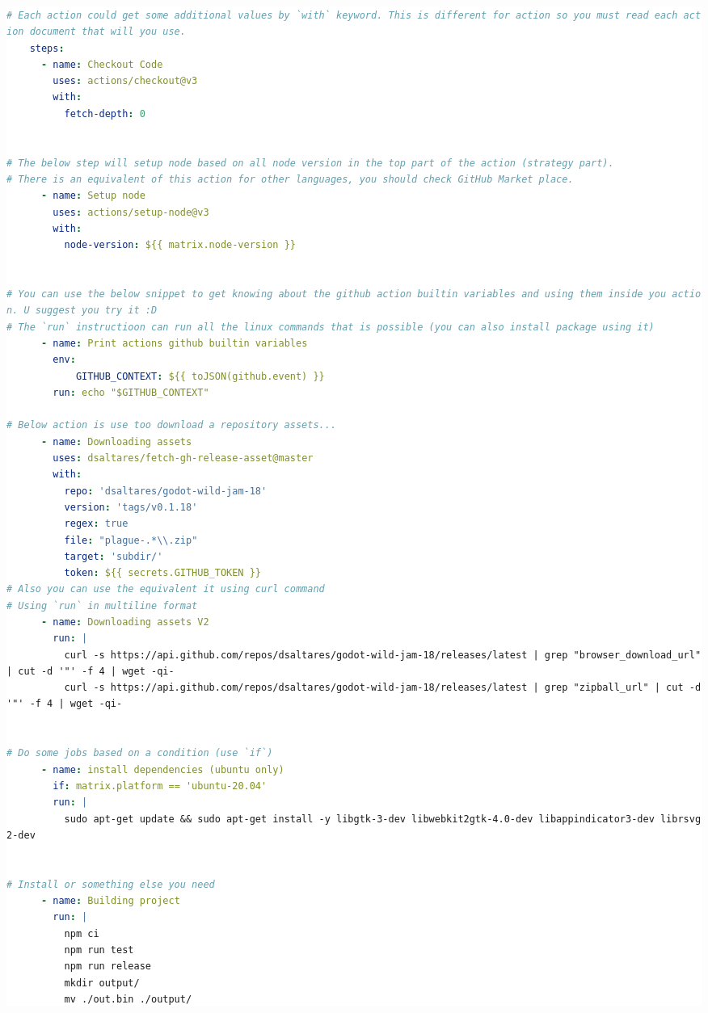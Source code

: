 ```yaml
# Each action could get some additional values by `with` keyword. This is different for action so you must read each action document that will you use.
    steps:
      - name: Checkout Code
        uses: actions/checkout@v3
        with:
          fetch-depth: 0


# The below step will setup node based on all node version in the top part of the action (strategy part).
# There is an equivalent of this action for other languages, you should check GitHub Market place.
      - name: Setup node
        uses: actions/setup-node@v3
        with:
          node-version: ${{ matrix.node-version }}


# You can use the below snippet to get knowing about the github action builtin variables and using them inside you action. U suggest you try it :D
# The `run` instructioon can run all the linux commands that is possible (you can also install package using it)
      - name: Print actions github builtin variables
        env:
            GITHUB_CONTEXT: ${{ toJSON(github.event) }}
        run: echo "$GITHUB_CONTEXT"

# Below action is use too download a repository assets...
      - name: Downloading assets
        uses: dsaltares/fetch-gh-release-asset@master
        with:
          repo: 'dsaltares/godot-wild-jam-18'
          version: 'tags/v0.1.18'
          regex: true
          file: "plague-.*\\.zip"
          target: 'subdir/'
          token: ${{ secrets.GITHUB_TOKEN }}
# Also you can use the equivalent it using curl command
# Using `run` in multiline format
      - name: Downloading assets V2
        run: |
          curl -s https://api.github.com/repos/dsaltares/godot-wild-jam-18/releases/latest | grep "browser_download_url" | cut -d '"' -f 4 | wget -qi-
          curl -s https://api.github.com/repos/dsaltares/godot-wild-jam-18/releases/latest | grep "zipball_url" | cut -d '"' -f 4 | wget -qi-


# Do some jobs based on a condition (use `if`)
      - name: install dependencies (ubuntu only)
        if: matrix.platform == 'ubuntu-20.04'
        run: |
          sudo apt-get update && sudo apt-get install -y libgtk-3-dev libwebkit2gtk-4.0-dev libappindicator3-dev librsvg2-dev


# Install or something else you need
      - name: Building project
        run: |
          npm ci
          npm run test
          npm run release
          mkdir output/
          mv ./out.bin ./output/
```
